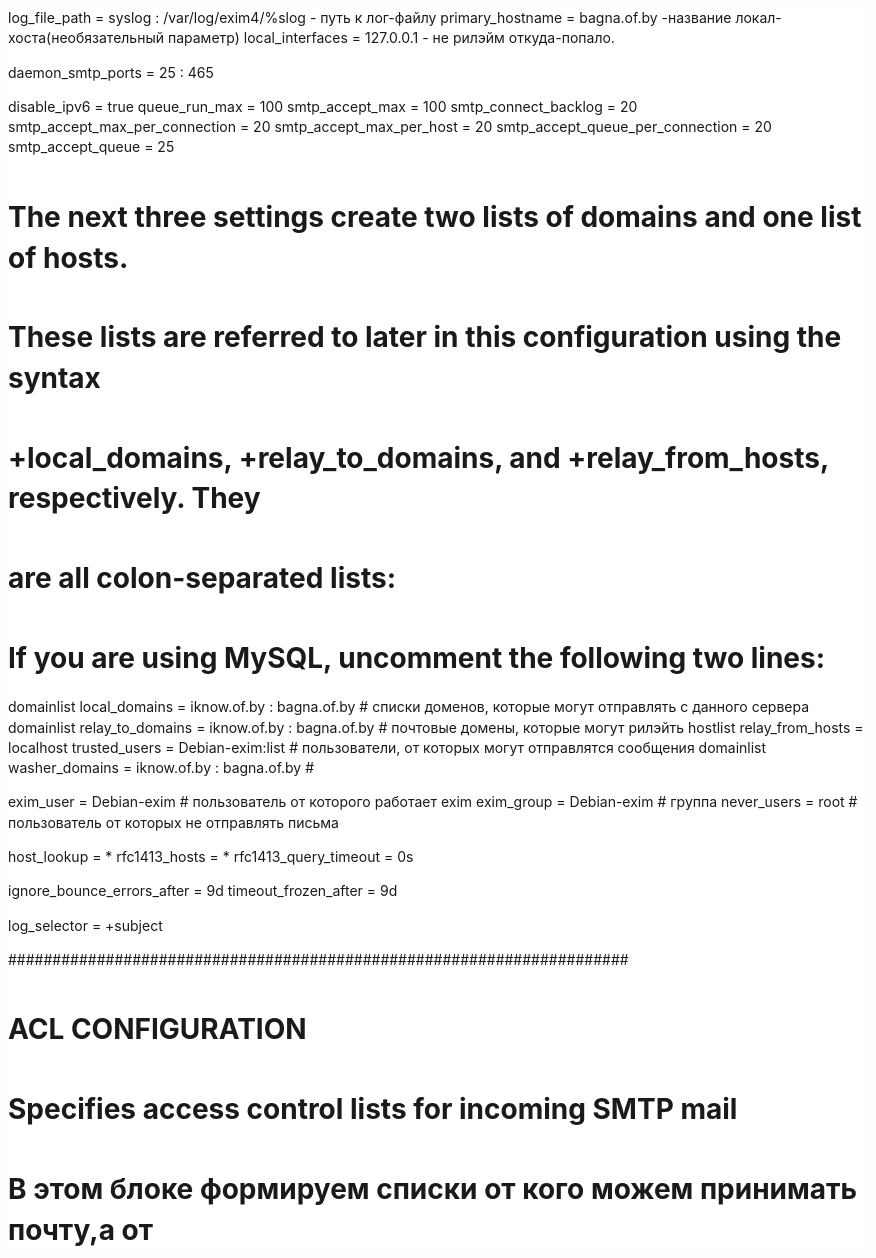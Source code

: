 log_file_path = syslog : /var/log/exim4/%slog - путь к лог-файлу
primary_hostname = bagna.of.by  -название локал-хоста(необязательный параметр)
local_interfaces = 127.0.0.1 - не рилэйм откуда-попало.

daemon_smtp_ports = 25 : 465

disable_ipv6 = true
queue_run_max = 100
smtp_accept_max = 100
smtp_connect_backlog = 20
smtp_accept_max_per_connection = 20
smtp_accept_max_per_host = 20
smtp_accept_queue_per_connection = 20
smtp_accept_queue = 25

# The next three settings create two lists of domains and one list of hosts.
# These lists are referred to later in this configuration using the syntax
# +local_domains, +relay_to_domains, and +relay_from_hosts, respectively. They
# are all colon-separated lists:
# If you are using MySQL, uncomment the following two lines:

domainlist local_domains = iknow.of.by : bagna.of.by # списки доменов, которые могут отправлять с данного сервера
domainlist relay_to_domains = iknow.of.by : bagna.of.by # почтовые домены, которые могут рилэйть
hostlist   relay_from_hosts = localhost
trusted_users = Debian-exim:list #  пользователи, от которых могут отправлятся сообщения
domainlist washer_domains = iknow.of.by : bagna.of.by #

exim_user = Debian-exim # пользователь от которого работает  exim
exim_group = Debian-exim # группа
never_users = root # пользователь от которых не отправлять письма

host_lookup = *
rfc1413_hosts = *
rfc1413_query_timeout = 0s

ignore_bounce_errors_after = 9d
timeout_frozen_after = 9d

log_selector = +subject

######################################################################
#                       ACL CONFIGURATION                            #
#         Specifies access control lists for incoming SMTP mail      #
# В этом блоке формируем списки от кого можем принимать почту,а от   #